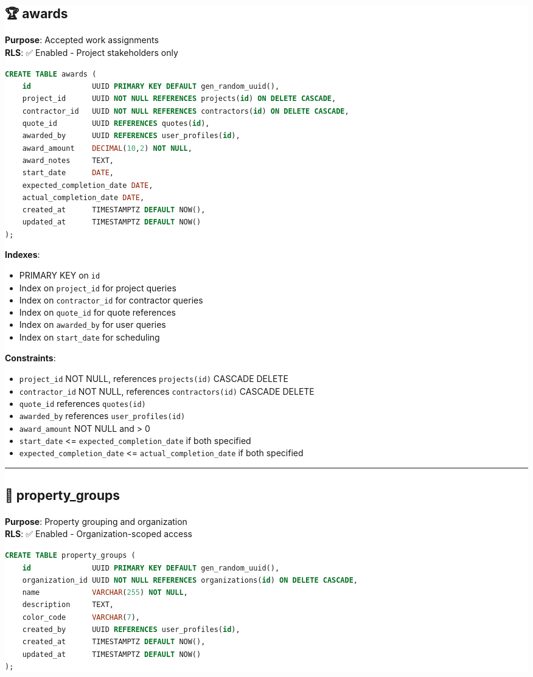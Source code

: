 ## 🏆 awards

**Purpose**: Accepted work assignments  
**RLS**: ✅ Enabled - Project stakeholders only

```sql
CREATE TABLE awards (
    id              UUID PRIMARY KEY DEFAULT gen_random_uuid(),
    project_id      UUID NOT NULL REFERENCES projects(id) ON DELETE CASCADE,
    contractor_id   UUID NOT NULL REFERENCES contractors(id) ON DELETE CASCADE,
    quote_id        UUID REFERENCES quotes(id),
    awarded_by      UUID REFERENCES user_profiles(id),
    award_amount    DECIMAL(10,2) NOT NULL,
    award_notes     TEXT,
    start_date      DATE,
    expected_completion_date DATE,
    actual_completion_date DATE,
    created_at      TIMESTAMPTZ DEFAULT NOW(),
    updated_at      TIMESTAMPTZ DEFAULT NOW()
);
```

**Indexes**:
- PRIMARY KEY on `id`
- Index on `project_id` for project queries
- Index on `contractor_id` for contractor queries
- Index on `quote_id` for quote references
- Index on `awarded_by` for user queries
- Index on `start_date` for scheduling

**Constraints**:
- `project_id` NOT NULL, references `projects(id)` CASCADE DELETE
- `contractor_id` NOT NULL, references `contractors(id)` CASCADE DELETE
- `quote_id` references `quotes(id)`
- `awarded_by` references `user_profiles(id)`
- `award_amount` NOT NULL and > 0
- `start_date` <= `expected_completion_date` if both specified
- `expected_completion_date` <= `actual_completion_date` if both specified

---

## 📁 property_groups

**Purpose**: Property grouping and organization  
**RLS**: ✅ Enabled - Organization-scoped access

```sql
CREATE TABLE property_groups (
    id              UUID PRIMARY KEY DEFAULT gen_random_uuid(),
    organization_id UUID NOT NULL REFERENCES organizations(id) ON DELETE CASCADE,
    name            VARCHAR(255) NOT NULL,
    description     TEXT,
    color_code      VARCHAR(7),
    created_by      UUID REFERENCES user_profiles(id),
    created_at      TIMESTAMPTZ DEFAULT NOW(),
    updated_at      TIMESTAMPTZ DEFAULT NOW()
);
```
